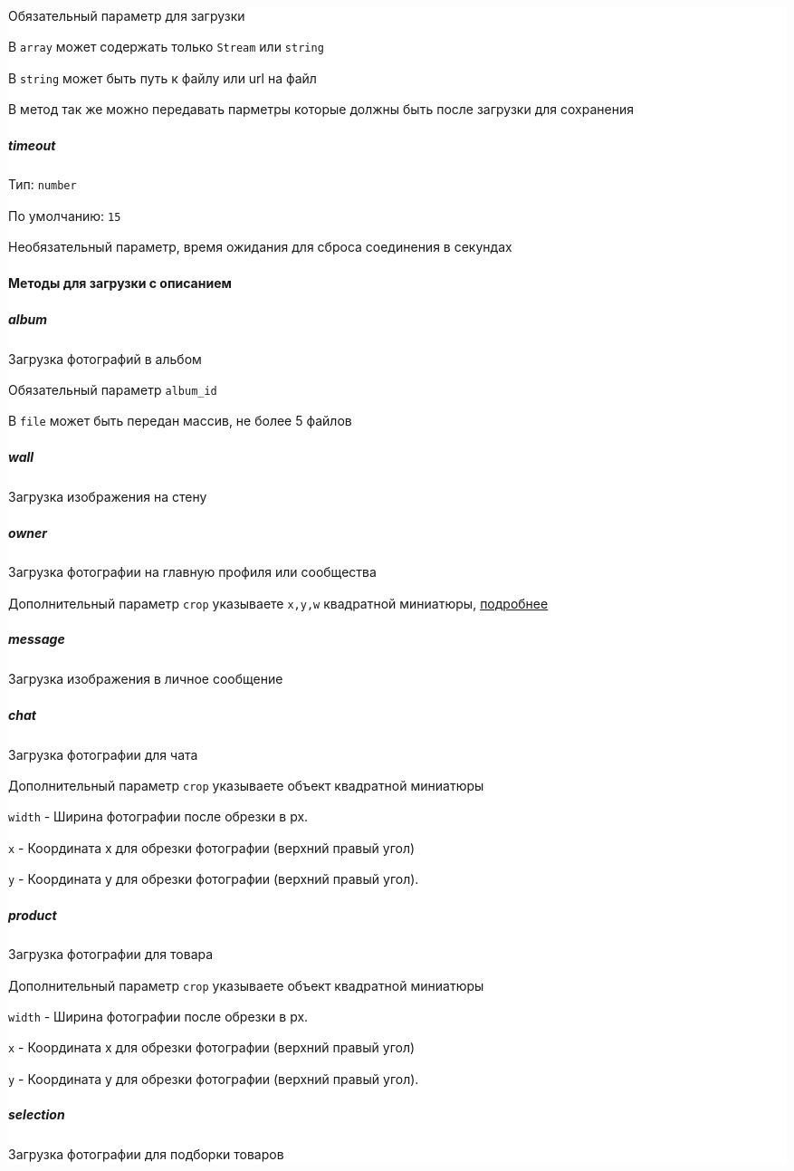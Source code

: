 Обязательный параметр для загрузки

В `array` может содержать только `Stream` или `string`

В `string` может быть путь к файлу или url на файл

В метод так же можно передавать парметры которые должны быть после загрузки для сохранения

##### timeout
Тип: `number`

По умолчанию: `15`

Необязательный параметр, время ожидания для сброса соединения в секундах

#### Методы для загрузки с описанием

##### album
Загрузка фотографий в альбом

Обязательный параметр `album_id`

В `file` может быть передан массив, не более 5 файлов

##### wall
Загрузка изображения на стену

##### owner
Загрузка фотографии на главную профиля или сообщества

Дополнительный параметр `crop` указываете `x,y,w` квадратной миниатюры, [подробнее](https://vk.com/dev/upload_files?f=3.%20Загрузка%20главной%20фотографии%20пользователя%20или%20сообщества)

##### message
Загрузка изображения в личное сообщение

##### chat
Загрузка фотографии для чата

Дополнительный параметр `crop` указываете объект квадратной миниатюры

`width` - Ширина фотографии после обрезки в px.

`x` - Координата x для обрезки фотографии (верхний правый угол)

`y` - Координата y для обрезки фотографии (верхний правый угол).

##### product
Загрузка фотографии для товара

Дополнительный параметр `crop` указываете объект квадратной миниатюры

`width` - Ширина фотографии после обрезки в px.

`x` - Координата x для обрезки фотографии (верхний правый угол)

`y` - Координата y для обрезки фотографии (верхний правый угол).

##### selection
Загрузка фотографии для подборки товаров
